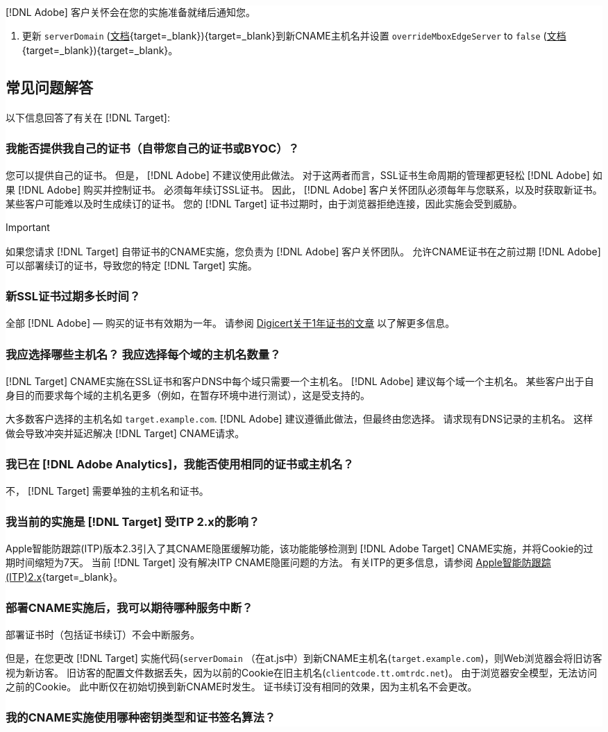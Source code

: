    [!DNL Adobe] 客户关怀会在您的实施准备就绪后通知您。

1. 更新 `serverDomain` ([文档](https://developer.adobe.com/target/implement/client-side/atjs/atjs-functions/targetglobalsettings/){target=_blank}){target=_blank}到新CNAME主机名并设置 `overrideMboxEdgeServer` to `false` ([文档](https://developer.adobe.com/target/implement/client-side/atjs/atjs-functions/targetglobalsettings/){target=_blank}){target=_blank}。

## 常见问题解答

以下信息回答了有关在 [!DNL Target]:

### 我能否提供我自己的证书（自带您自己的证书或BYOC）？

您可以提供自己的证书。 但是， [!DNL Adobe] 不建议使用此做法。 对于这两者而言，SSL证书生命周期的管理都更轻松 [!DNL Adobe] 如果 [!DNL Adobe] 购买并控制证书。 必须每年续订SSL证书。 因此， [!DNL Adobe] 客户关怀团队必须每年与您联系，以及时获取新证书。 某些客户可能难以及时生成续订的证书。 您的 [!DNL Target] 证书过期时，由于浏览器拒绝连接，因此实施会受到威胁。

>[!IMPORTANT]
>
>如果您请求 [!DNL Target] 自带证书的CNAME实施，您负责为 [!DNL Adobe] 客户关怀团队。 允许CNAME证书在之前过期 [!DNL Adobe] 可以部署续订的证书，导致您的特定 [!DNL Target] 实施。

### 新SSL证书过期多长时间？

全部 [!DNL Adobe] — 购买的证书有效期为一年。 请参阅 [Digicert关于1年证书的文章](https://www.digicert.com/blog/position-on-1-year-certificates) 以了解更多信息。

### 我应选择哪些主机名？ 我应选择每个域的主机名数量？

[!DNL Target] CNAME实施在SSL证书和客户DNS中每个域只需要一个主机名。 [!DNL Adobe] 建议每个域一个主机名。 某些客户出于自身目的而要求每个域的主机名更多（例如，在暂存环境中进行测试），这是受支持的。

大多数客户选择的主机名如 `target.example.com`. [!DNL Adobe] 建议遵循此做法，但最终由您选择。 请求现有DNS记录的主机名。 这样做会导致冲突并延迟解决 [!DNL Target] CNAME请求。

### 我已在 [!DNL Adobe Analytics]，我能否使用相同的证书或主机名？

不， [!DNL Target] 需要单独的主机名和证书。

### 我当前的实施是 [!DNL Target] 受ITP 2.x的影响？

Apple智能防跟踪(ITP)版本2.3引入了其CNAME隐匿缓解功能，该功能能够检测到 [!DNL Adobe Target] CNAME实施，并将Cookie的过期时间缩短为7天。 当前 [!DNL Target] 没有解决ITP CNAME隐匿问题的方法。 有关ITP的更多信息，请参阅 [Apple智能防跟踪(ITP)2.x](https://developer.adobe.com/target/before-implement/privacy/apple-itp-2x/){target=_blank}。

### 部署CNAME实施后，我可以期待哪种服务中断？

部署证书时（包括证书续订）不会中断服务。

但是，在您更改 [!DNL Target] 实施代码(`serverDomain` （在at.js中）到新CNAME主机名(`target.example.com`)，则Web浏览器会将旧访客视为新访客。 旧访客的配置文件数据丢失，因为以前的Cookie在旧主机名(`clientcode.tt.omtrdc.net`)。 由于浏览器安全模型，无法访问之前的Cookie。 此中断仅在初始切换到新CNAME时发生。 证书续订没有相同的效果，因为主机名不会更改。

### 我的CNAME实施使用哪种密钥类型和证书签名算法？
